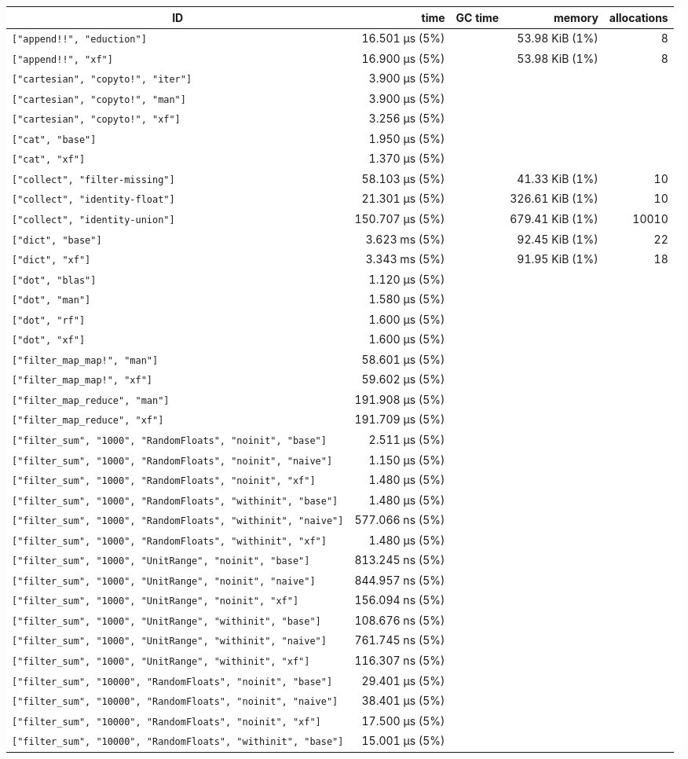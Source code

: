 | ID                                                             | time            | GC time | memory          | allocations |
|----------------------------------------------------------------|----------------:|--------:|----------------:|------------:|
| `["append!!", "eduction"]`                                     |  16.501 μs (5%) |         |  53.98 KiB (1%) |           8 |
| `["append!!", "xf"]`                                           |  16.900 μs (5%) |         |  53.98 KiB (1%) |           8 |
| `["cartesian", "copyto!", "iter"]`                             |   3.900 μs (5%) |         |                 |             |
| `["cartesian", "copyto!", "man"]`                              |   3.900 μs (5%) |         |                 |             |
| `["cartesian", "copyto!", "xf"]`                               |   3.256 μs (5%) |         |                 |             |
| `["cat", "base"]`                                              |   1.950 μs (5%) |         |                 |             |
| `["cat", "xf"]`                                                |   1.370 μs (5%) |         |                 |             |
| `["collect", "filter-missing"]`                                |  58.103 μs (5%) |         |  41.33 KiB (1%) |          10 |
| `["collect", "identity-float"]`                                |  21.301 μs (5%) |         | 326.61 KiB (1%) |          10 |
| `["collect", "identity-union"]`                                | 150.707 μs (5%) |         | 679.41 KiB (1%) |       10010 |
| `["dict", "base"]`                                             |   3.623 ms (5%) |         |  92.45 KiB (1%) |          22 |
| `["dict", "xf"]`                                               |   3.343 ms (5%) |         |  91.95 KiB (1%) |          18 |
| `["dot", "blas"]`                                              |   1.120 μs (5%) |         |                 |             |
| `["dot", "man"]`                                               |   1.580 μs (5%) |         |                 |             |
| `["dot", "rf"]`                                                |   1.600 μs (5%) |         |                 |             |
| `["dot", "xf"]`                                                |   1.600 μs (5%) |         |                 |             |
| `["filter_map_map!", "man"]`                                   |  58.601 μs (5%) |         |                 |             |
| `["filter_map_map!", "xf"]`                                    |  59.602 μs (5%) |         |                 |             |
| `["filter_map_reduce", "man"]`                                 | 191.908 μs (5%) |         |                 |             |
| `["filter_map_reduce", "xf"]`                                  | 191.709 μs (5%) |         |                 |             |
| `["filter_sum", "1000", "RandomFloats", "noinit", "base"]`     |   2.511 μs (5%) |         |                 |             |
| `["filter_sum", "1000", "RandomFloats", "noinit", "naive"]`    |   1.150 μs (5%) |         |                 |             |
| `["filter_sum", "1000", "RandomFloats", "noinit", "xf"]`       |   1.480 μs (5%) |         |                 |             |
| `["filter_sum", "1000", "RandomFloats", "withinit", "base"]`   |   1.480 μs (5%) |         |                 |             |
| `["filter_sum", "1000", "RandomFloats", "withinit", "naive"]`  | 577.066 ns (5%) |         |                 |             |
| `["filter_sum", "1000", "RandomFloats", "withinit", "xf"]`     |   1.480 μs (5%) |         |                 |             |
| `["filter_sum", "1000", "UnitRange", "noinit", "base"]`        | 813.245 ns (5%) |         |                 |             |
| `["filter_sum", "1000", "UnitRange", "noinit", "naive"]`       | 844.957 ns (5%) |         |                 |             |
| `["filter_sum", "1000", "UnitRange", "noinit", "xf"]`          | 156.094 ns (5%) |         |                 |             |
| `["filter_sum", "1000", "UnitRange", "withinit", "base"]`      | 108.676 ns (5%) |         |                 |             |
| `["filter_sum", "1000", "UnitRange", "withinit", "naive"]`     | 761.745 ns (5%) |         |                 |             |
| `["filter_sum", "1000", "UnitRange", "withinit", "xf"]`        | 116.307 ns (5%) |         |                 |             |
| `["filter_sum", "10000", "RandomFloats", "noinit", "base"]`    |  29.401 μs (5%) |         |                 |             |
| `["filter_sum", "10000", "RandomFloats", "noinit", "naive"]`   |  38.401 μs (5%) |         |                 |             |
| `["filter_sum", "10000", "RandomFloats", "noinit", "xf"]`      |  17.500 μs (5%) |         |                 |             |
| `["filter_sum", "10000", "RandomFloats", "withinit", "base"]`  |  15.001 μs (5%) |         |                 |             |